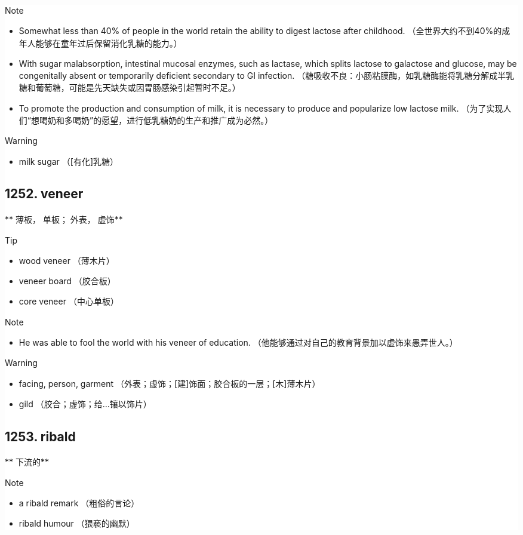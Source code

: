 > [!NOTE]
>
> - Somewhat less than 40% of people in the world retain the ability to digest lactose after childhood. （全世界大约不到40%的成年人能够在童年过后保留消化乳糖的能力。）
>
> - With sugar malabsorption, intestinal mucosal enzymes, such as lactase, which splits lactose to galactose and glucose, may be congenitally absent or temporarily deficient secondary to GI infection. （糖吸收不良：小肠粘膜酶，如乳糖酶能将乳糖分解成半乳糖和葡萄糖，可能是先天缺失或因胃肠感染引起暂时不足。）
>
> - To promote the production and consumption of milk, it is necessary to produce and popularize low lactose milk. （为了实现人们“想喝奶和多喝奶”的愿望，进行低乳糖奶的生产和推广成为必然。）
>

> [!WARNING]
>
> - milk sugar （[有化]乳糖）
>

## 1252. veneer

** 薄板， 单板； 外表， 虚饰**

> [!TIP]
>
> - wood veneer （薄木片）
>
> - veneer board （胶合板）
>
> - core veneer （中心单板）
>

> [!NOTE]
>
> - He was able to fool the world with his veneer of education. （他能够通过对自己的教育背景加以虚饰来愚弄世人。）
>

> [!WARNING]
>
> - facing, person, garment （外表；虚饰；[建]饰面；胶合板的一层；[木]薄木片）
>
> - gild （胶合；虚饰；给…镶以饰片）
>

## 1253. ribald

** 下流的**

> [!NOTE]
>
> - a ribald remark （粗俗的言论）
>
> - ribald humour （猥亵的幽默）
>
